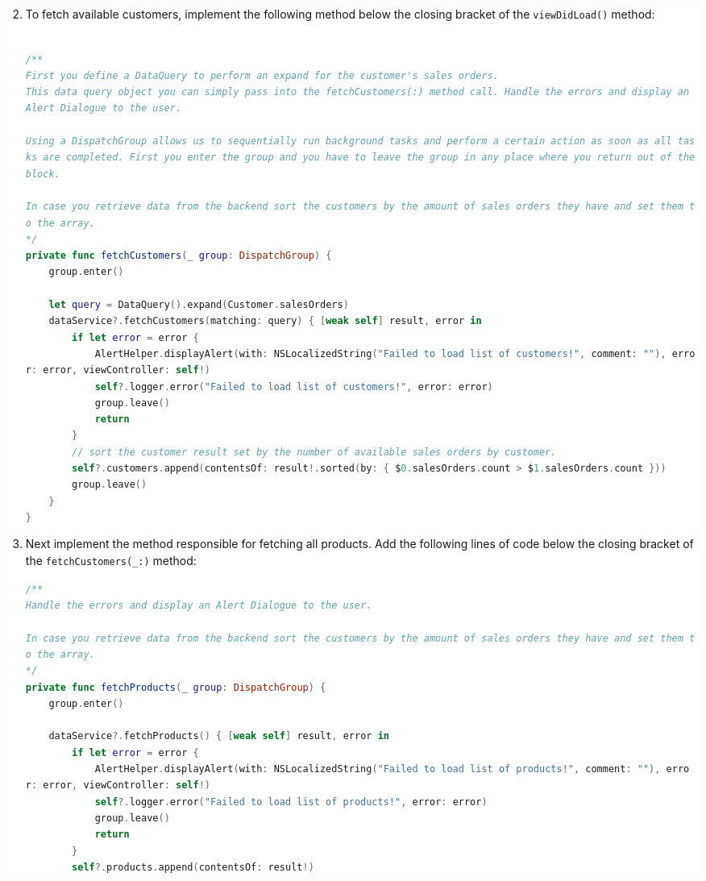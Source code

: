 
2. To fetch available customers, implement the following method below the closing bracket of the `viewDidLoad()` method:

    ```Swift

    /**
    First you define a DataQuery to perform an expand for the customer's sales orders.
    This data query object you can simply pass into the fetchCustomers(:) method call. Handle the errors and display an Alert Dialogue to the user.

    Using a DispatchGroup allows us to sequentially run background tasks and perform a certain action as soon as all tasks are completed. First you enter the group and you have to leave the group in any place where you return out of the block.

    In case you retrieve data from the backend sort the customers by the amount of sales orders they have and set them to the array.
    */
    private func fetchCustomers(_ group: DispatchGroup) {
        group.enter()

        let query = DataQuery().expand(Customer.salesOrders)
        dataService?.fetchCustomers(matching: query) { [weak self] result, error in
            if let error = error {
                AlertHelper.displayAlert(with: NSLocalizedString("Failed to load list of customers!", comment: ""), error: error, viewController: self!)
                self?.logger.error("Failed to load list of customers!", error: error)
                group.leave()
                return
            }
            // sort the customer result set by the number of available sales orders by customer.
            self?.customers.append(contentsOf: result!.sorted(by: { $0.salesOrders.count > $1.salesOrders.count }))
            group.leave()
        }
    }

    ```

3. Next implement the method responsible for fetching all products. Add the following lines of code below the closing bracket of the `fetchCustomers(_:)` method:

    ```Swift
    /**
    Handle the errors and display an Alert Dialogue to the user.

    In case you retrieve data from the backend sort the customers by the amount of sales orders they have and set them to the array.
    */
    private func fetchProducts(_ group: DispatchGroup) {
        group.enter()

        dataService?.fetchProducts() { [weak self] result, error in
            if let error = error {
                AlertHelper.displayAlert(with: NSLocalizedString("Failed to load list of products!", comment: ""), error: error, viewController: self!)
                self?.logger.error("Failed to load list of products!", error: error)
                group.leave()
                return
            }
            self?.products.append(contentsOf: result!)
